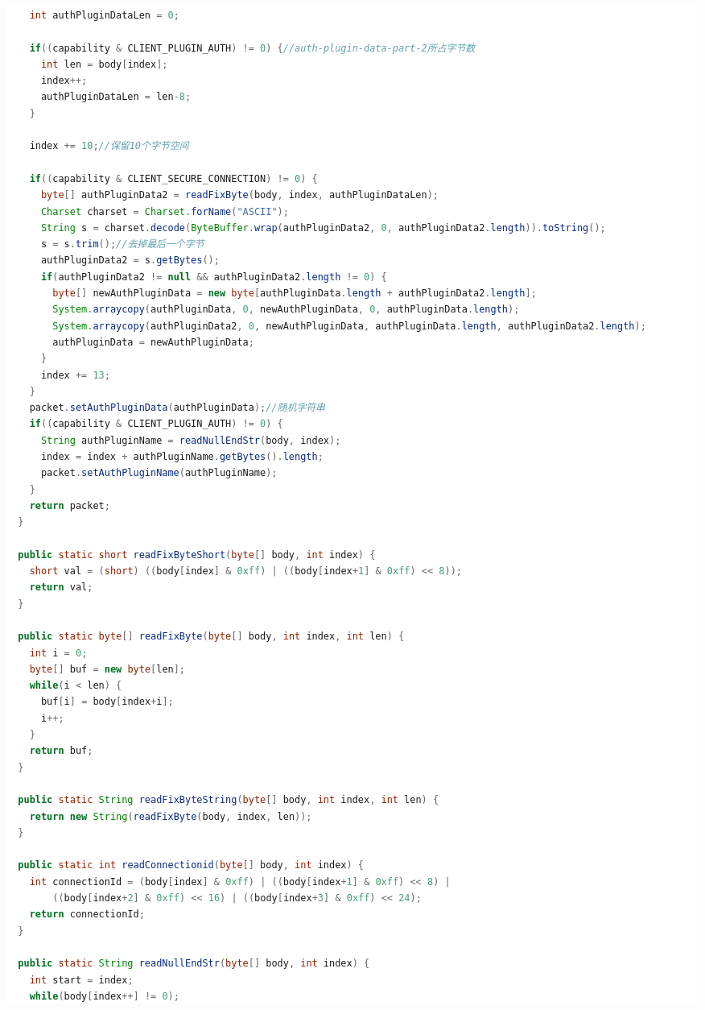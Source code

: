 ```java
    int authPluginDataLen = 0;

    if((capability & CLIENT_PLUGIN_AUTH) != 0) {//auth-plugin-data-part-2所占字节数
      int len = body[index];
      index++;
      authPluginDataLen = len-8;
    }

    index += 10;//保留10个字节空间

    if((capability & CLIENT_SECURE_CONNECTION) != 0) {
      byte[] authPluginData2 = readFixByte(body, index, authPluginDataLen);
      Charset charset = Charset.forName("ASCII");
      String s = charset.decode(ByteBuffer.wrap(authPluginData2, 0, authPluginData2.length)).toString();
      s = s.trim();//去掉最后一个字节
      authPluginData2 = s.getBytes();
      if(authPluginData2 != null && authPluginData2.length != 0) {
        byte[] newAuthPluginData = new byte[authPluginData.length + authPluginData2.length];
        System.arraycopy(authPluginData, 0, newAuthPluginData, 0, authPluginData.length);
        System.arraycopy(authPluginData2, 0, newAuthPluginData, authPluginData.length, authPluginData2.length);
        authPluginData = newAuthPluginData;
      }
      index += 13;
    }
    packet.setAuthPluginData(authPluginData);//随机字符串
    if((capability & CLIENT_PLUGIN_AUTH) != 0) {
      String authPluginName = readNullEndStr(body, index);
      index = index + authPluginName.getBytes().length;
      packet.setAuthPluginName(authPluginName);
    }
    return packet;
  }

  public static short readFixByteShort(byte[] body, int index) {
    short val = (short) ((body[index] & 0xff) | ((body[index+1] & 0xff) << 8));
    return val;
  }

  public static byte[] readFixByte(byte[] body, int index, int len) {
    int i = 0;
    byte[] buf = new byte[len];
    while(i < len) {
      buf[i] = body[index+i];
      i++;
    }
    return buf;
  }

  public static String readFixByteString(byte[] body, int index, int len) {
    return new String(readFixByte(body, index, len));
  }

  public static int readConnectionid(byte[] body, int index) {
    int connectionId = (body[index] & 0xff) | ((body[index+1] & 0xff) << 8) |
        ((body[index+2] & 0xff) << 16) | ((body[index+3] & 0xff) << 24);
    return connectionId;
  }

  public static String readNullEndStr(byte[] body, int index) {
    int start = index;
    while(body[index++] != 0);
```

[1]: http://dev.mysql.com/doc/internals/en/generic-response-packets.html
[2]: http://dev.mysql.com/doc/internals/en/integer.html
[3]: http://dev.mysql.com/doc/internals/en/string.html
[4]: http://dev.mysql.com/doc/internals/en/overview.html
[5]: http://blog.csdn.net/siddontang/article/details/21161357
[6]: http://cenalulu.github.io/mysql/myall-about-mysql-password/
[7]: http://sebug.net/node/t-1847
[8]: http://hutaow.com/blog/2013/11/06/mysql-protocol-analysis